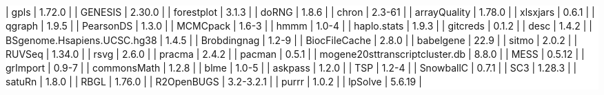 | gpls | 1.72.0 |
| GENESIS | 2.30.0 |
| forestplot | 3.1.3 |
| doRNG | 1.8.6 |
| chron | 2.3-61 |
| arrayQuality | 1.78.0 |
| xlsxjars | 0.6.1 |
| qgraph | 1.9.5 |
| PearsonDS | 1.3.0 |
| MCMCpack | 1.6-3 |
| hmmm | 1.0-4 |
| haplo.stats | 1.9.3 |
| gitcreds | 0.1.2 |
| desc | 1.4.2 |
| BSgenome.Hsapiens.UCSC.hg38 | 1.4.5 |
| Brobdingnag | 1.2-9 |
| BiocFileCache | 2.8.0 |
| babelgene | 22.9 |
| sitmo | 2.0.2 |
| RUVSeq | 1.34.0 |
| rsvg | 2.6.0 |
| pracma | 2.4.2 |
| pacman | 0.5.1 |
| mogene20sttranscriptcluster.db | 8.8.0 |
| MESS | 0.5.12 |
| grImport | 0.9-7 |
| commonsMath | 1.2.8 |
| blme | 1.0-5 |
| askpass | 1.2.0 |
| TSP | 1.2-4 |
| SnowballC | 0.7.1 |
| SC3 | 1.28.3 |
| satuRn | 1.8.0 |
| RBGL | 1.76.0 |
| R2OpenBUGS | 3.2-3.2.1 |
| purrr | 1.0.2 |
| lpSolve | 5.6.19 |